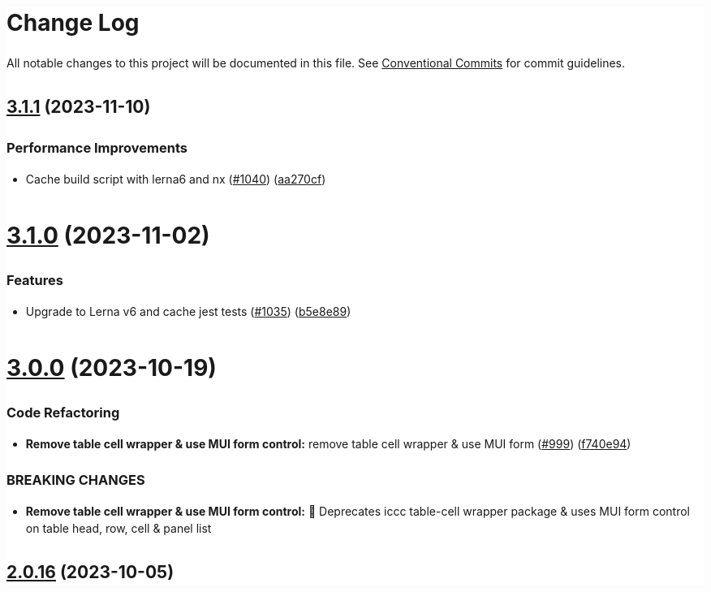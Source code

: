 # Change Log

All notable changes to this project will be documented in this file.
See [Conventional Commits](https://conventionalcommits.org) for commit guidelines.

## [3.1.1](https://git.autodesk.com/dpe/iccc/compare/@iccc/table@3.1.0...@iccc/table@3.1.1) (2023-11-10)


### Performance Improvements

* Cache build script with lerna6 and nx ([#1040](https://git.autodesk.com/dpe/iccc/issues/1040)) ([aa270cf](https://git.autodesk.com/dpe/iccc/commits/aa270cf478177941e61b7fcddc3437d21cf2fa27))





# [3.1.0](https://git.autodesk.com/dpe/iccc/compare/@iccc/table@3.0.0...@iccc/table@3.1.0) (2023-11-02)


### Features

* Upgrade to Lerna v6 and cache jest tests ([#1035](https://git.autodesk.com/dpe/iccc/issues/1035)) ([b5e8e89](https://git.autodesk.com/dpe/iccc/commits/b5e8e897ff49b37c04fcb261fe3a2bf7fa1cf727))





# [3.0.0](https://git.autodesk.com//dpe/iccc/compare/@iccc/table@2.0.16...@iccc/table@3.0.0) (2023-10-19)


### Code Refactoring

* **Remove table cell wrapper & use MUI form control:** remove table cell wrapper & use MUI form ([#999](https://git.autodesk.com//dpe/iccc/issues/999)) ([f740e94](https://git.autodesk.com//dpe/iccc/commits/f740e94a268b5030837189ec2f07c29771767e15))


### BREAKING CHANGES

* **Remove table cell wrapper & use MUI form control:** 🧨 Deprecates iccc table-cell wrapper package & uses MUI form control on table head, row,
cell & panel list





## [2.0.16](https://git.autodesk.com//dpe/iccc/compare/@iccc/table@2.0.15...@iccc/table@2.0.16) (2023-10-05)
